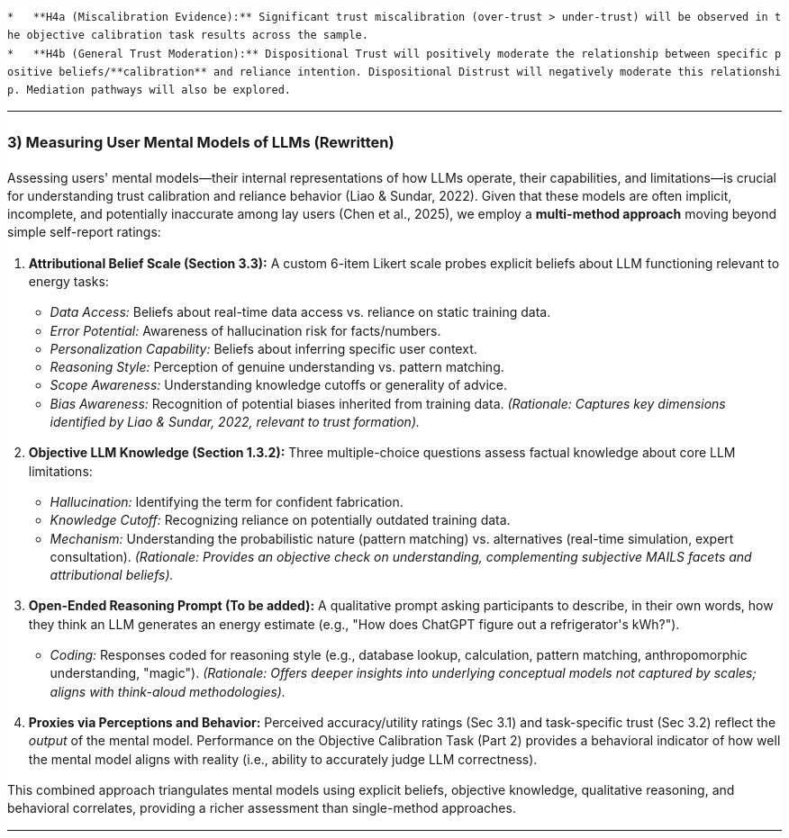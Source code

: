     *   **H4a (Miscalibration Evidence):** Significant trust miscalibration (over-trust > under-trust) will be observed in the objective calibration task results across the sample.
    *   **H4b (General Trust Moderation):** Dispositional Trust will positively moderate the relationship between specific positive beliefs/**calibration** and reliance intention. Dispositional Distrust will negatively moderate this relationship. Mediation pathways will also be explored.

---

### **3) Measuring User Mental Models of LLMs (Rewritten)**

Assessing users' mental models—their internal representations of how LLMs operate, their capabilities, and limitations—is crucial for understanding trust calibration and reliance behavior (Liao & Sundar, 2022). Given that these models are often implicit, incomplete, and potentially inaccurate among lay users (Chen et al., 2025), we employ a **multi-method approach** moving beyond simple self-report ratings:

1.  **Attributional Belief Scale (Section 3.3):** A custom 6-item Likert scale probes explicit beliefs about LLM functioning relevant to energy tasks:
    *   *Data Access:* Beliefs about real-time data access vs. reliance on static training data.
    *   *Error Potential:* Awareness of hallucination risk for facts/numbers.
    *   *Personalization Capability:* Beliefs about inferring specific user context.
    *   *Reasoning Style:* Perception of genuine understanding vs. pattern matching.
    *   *Scope Awareness:* Understanding knowledge cutoffs or generality of advice.
    *   *Bias Awareness:* Recognition of potential biases inherited from training data.
    *(Rationale: Captures key dimensions identified by Liao & Sundar, 2022, relevant to trust formation).*

2.  **Objective LLM Knowledge (Section 1.3.2):** Three multiple-choice questions assess factual knowledge about core LLM limitations:
    *   *Hallucination:* Identifying the term for confident fabrication.
    *   *Knowledge Cutoff:* Recognizing reliance on potentially outdated training data.
    *   *Mechanism:* Understanding the probabilistic nature (pattern matching) vs. alternatives (real-time simulation, expert consultation).
    *(Rationale: Provides an objective check on understanding, complementing subjective MAILS facets and attributional beliefs).*

3.  **Open-Ended Reasoning Prompt (To be added):** A qualitative prompt asking participants to describe, in their own words, how they think an LLM generates an energy estimate (e.g., "How does ChatGPT figure out a refrigerator's kWh?").
    *   *Coding:* Responses coded for reasoning style (e.g., database lookup, calculation, pattern matching, anthropomorphic understanding, "magic").
    *(Rationale: Offers deeper insights into underlying conceptual models not captured by scales; aligns with think-aloud methodologies).*

4.  **Proxies via Perceptions and Behavior:** Perceived accuracy/utility ratings (Sec 3.1) and task-specific trust (Sec 3.2) reflect the *output* of the mental model. Performance on the Objective Calibration Task (Part 2) provides a behavioral indicator of how well the mental model aligns with reality (i.e., ability to accurately judge LLM correctness).

This combined approach triangulates mental models using explicit beliefs, objective knowledge, qualitative reasoning, and behavioral correlates, providing a richer assessment than single-method approaches.

---
